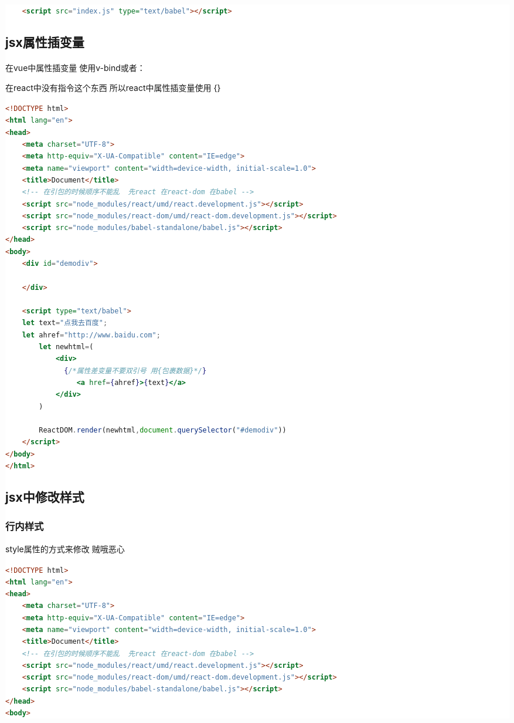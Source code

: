 ```html
    <script src="index.js" type="text/babel"></script>
```



## jsx属性插变量

在vue中属性插变量   使用v-bind或者：

在react中没有指令这个东西 所以react中属性插变量使用  {}

```html
<!DOCTYPE html>
<html lang="en">
<head>
    <meta charset="UTF-8">
    <meta http-equiv="X-UA-Compatible" content="IE=edge">
    <meta name="viewport" content="width=device-width, initial-scale=1.0">
    <title>Document</title>
    <!-- 在引包的时候顺序不能乱  先react 在react-dom 在babel -->
    <script src="node_modules/react/umd/react.development.js"></script>
    <script src="node_modules/react-dom/umd/react-dom.development.js"></script>
    <script src="node_modules/babel-standalone/babel.js"></script>
</head>
<body>
    <div id="demodiv">

    </div>

    <script type="text/babel">
    let text="点我去百度";
    let ahref="http://www.baidu.com";
        let newhtml=(
            <div>
              {/*属性差变量不要双引号 用{包裹数据}*/}  
                 <a href={ahref}>{text}</a> 
            </div>
        )
            
        ReactDOM.render(newhtml,document.querySelector("#demodiv"))
    </script>
</body>
</html>
```

## jsx中修改样式

### 行内样式

style属性的方式来修改  贼哦恶心

```html
<!DOCTYPE html>
<html lang="en">
<head>
    <meta charset="UTF-8">
    <meta http-equiv="X-UA-Compatible" content="IE=edge">
    <meta name="viewport" content="width=device-width, initial-scale=1.0">
    <title>Document</title>
    <!-- 在引包的时候顺序不能乱  先react 在react-dom 在babel -->
    <script src="node_modules/react/umd/react.development.js"></script>
    <script src="node_modules/react-dom/umd/react-dom.development.js"></script>
    <script src="node_modules/babel-standalone/babel.js"></script>
</head>
<body>
```